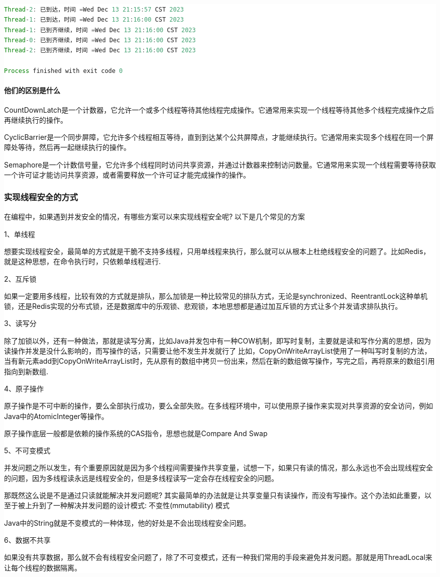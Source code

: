 ```java
Thread-2: 已到达，时间 =Wed Dec 13 21:15:57 CST 2023
Thread-1: 已到达，时间 =Wed Dec 13 21:16:00 CST 2023
Thread-1: 已到齐继续，时间 =Wed Dec 13 21:16:00 CST 2023
Thread-0: 已到齐继续，时间 =Wed Dec 13 21:16:00 CST 2023
Thread-2: 已到齐继续，时间 =Wed Dec 13 21:16:00 CST 2023

Process finished with exit code 0
```



#### 他们的区别是什么

CountDownLatch是一个计数器，它允许一个或多个线程等待其他线程完成操作。它通常用来实现一个线程等待其他多个线程完成操作之后再继续执行的操作。

CyclicBarrier是一个同步屏障，它允许多个线程相互等待，直到到达某个公共屏障点，才能继续执行。它通常用来实现多个线程在同一个屏障处等待，然后再一起继续执行的操作。

Semaphore是一个计数信号量，它允许多个线程同时访问共享资源，并通过计数器来控制访问数量。它通常用来实现一个线程需要等待获取一个许可证才能访问共享资源，或者需要释放一个许可证才能完成操作的操作。



### 实现线程安全的方式

在编程中，如果遇到并发安全的情况，有哪些方案可以来实现线程安全呢? 以下是几个常见的方案

1、单线程

想要实现线程安全，最简单的方式就是干脆不支持多线程，只用单线程来执行，那么就可以从根本上杜绝线程安全的问题了。比如Redis，就是这种思想，在命令执行时，只依赖单线程进行.

2、互斥锁

如果一定要用多线程，比较有效的方式就是排队，那么加锁是一种比较常见的排队方式，无论是synchronized、ReentrantLock这种单机锁，还是Redis实现的分布式锁，还是数据库中的乐观锁、悲观锁，本地思想都是通过加互斥锁的方式让多个并发请求排队执行。

3、读写分

除了加锁以外，还有一种做法，那就是读写分离，比如Java并发包中有一种COW机制，即写时复制，主要就是读和写作分离的思想，因为读操作并发是没什么影响的，而写操作的话，只需要让他不发生并发就行了
比如，CopyOnWriteArrayList使用了一种叫写时复制的方法，当有新元素add到CopyOnWriteArrayList时，先从原有的数组中拷贝一份出来，然后在新的数组做写操作，写完之后，再将原来的数组引用指向到新数组.

4、原子操作

原子操作是不可中断的操作，要么全部执行成功，要么全部失败。在多线程环境中，可以使用原子操作来实现对共享资源的安全访问，例如Java中的AtomicInteger等操作。

原子操作底层一般都是依赖的操作系统的CAS指令，思想也就是Compare And Swap

5、不可变模式

并发问题之所以发生，有个重要原因就是因为多个线程间需要操作共享变量，试想一下，如果只有读的情况，那么永远也不会出现线程安全的问题，因为多线程读永远是线程安全的，但是多线程读写一定会存在线程安全的问题。

那既然这么说是不是通过只读就能解决并发问题呢? 其实最简单的办法就是让共享变量只有读操作，而没有写操作。这个办法如此重要，以至于被上升到了一种解决并发问题的设计模式: 不变性(mmutability) 模式

Java中的String就是不变模式的一种体现，他的好处是不会出现线程安全问题。

6、数据不共享

如果没有共享数据，那么就不会有线程安全问题了，除了不可变模式，还有一种我们常用的手段来避免并发问题。那就是用ThreadLocal来让每个线程的数据隔离。
